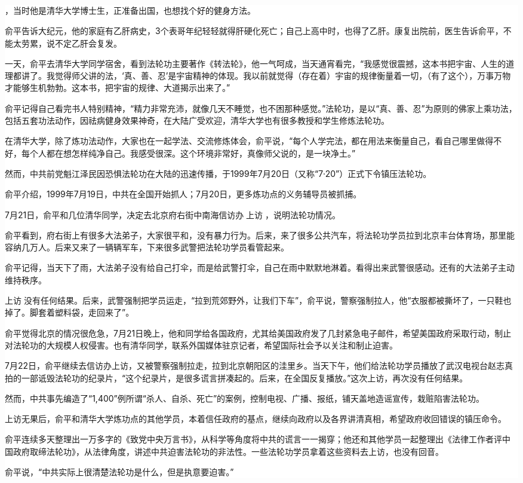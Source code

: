  </ok>
 ，当时他是清华大学博士生，正准备出国，也想找个好的健身方法。
</p>
<p>
 俞平告诉大纪元，他的家庭有乙肝病史，3个表哥年纪轻轻就得肝硬化死亡；自己上高中时，也得了乙肝。康复出院前，医生告诉俞平，不能太劳累，说不定乙肝会复发。
</p>
<p>
 一天，俞平去清华大学同学宿舍，看到法轮功主要著作《转法轮》，他一气呵成，当天通宵看完，“我感觉很震撼，这本书把宇宙、人生的道理都讲了。我觉得师父讲的法，‘真、善、忍’是宇宙精神的体现。我以前就觉得（存在着）宇宙的规律衡量着一切，（有了这个），万事万物才能够生机勃勃。这本书，把宇宙的规律、大道揭示出来了。”
</p>
<p>
 俞平记得自己看完书人特别精神，“精力非常充沛，就像几天不睡觉，也不困那种感觉。”法轮功，是以“真、善、忍”为原则的佛家上乘功法，包括五套功法动作，因祛病健身效果神奇，在大陆广受欢迎，清华大学也有很多教授和学生修炼法轮功。
</p>
<p>
 在清华大学，除了炼功法动作，大家也在一起学法、交流修炼体会，俞平说，“每个人学完法，都在用法来衡量自己，看自己哪里做得不好，每个人都在想怎样纯净自己。我感受很深。这个环境非常好，真像师父说的，是一块净土。”
</p>
<p>
 然而，中共前党魁江泽民因恐惧法轮功在大陆的迅速传播，于1999年7月20日（又称“7·20”）正式下令镇压法轮功。
</p>
<p>
 俞平介绍，1999年7月19日，中共在全国开始抓人；7月20日，更多炼功点的义务辅导员被抓捕。
</p>
<p>
 7月21日，俞平和几位清华同学，决定去北京府右街中南海信访办
 <ok href="https://www.epochtimes.com/gb/tag/%E4%B8%8A%E8%AE%BF.html">
  上访
 </ok>
 ，说明法轮功情况。
</p>
<p>
 俞平看到，府右街上有很多大法弟子，大家很平和，没有暴力行为。后来，来了很多公共汽车，将法轮功学员拉到北京丰台体育场，那里能容纳几万人。后来又来了一辆辆军车，下来很多武警把法轮功学员看管起来。
</p>
<p>
 俞平记得，当天下了雨，大法弟子没有给自己打伞，而是给武警打伞，自己在雨中默默地淋着。看得出来武警很感动。还有的大法弟子主动维持秩序。
</p>
<p>
 <ok href="https://www.epochtimes.com/gb/tag/%E4%B8%8A%E8%AE%BF.html">
  上访
 </ok>
 没有任何结果。后来，武警强制把学员运走，“拉到荒郊野外，让我们下车”，俞平说，警察强制拉人，他“衣服都被撕坏了，一只鞋也掉了。脚套着塑料袋，走回来了”。
</p>
<p>
 俞平觉得北京的情况很危急，7月21日晚上，他和同学给各国政府，尤其给美国政府发了几封紧急电子邮件，希望美国政府采取行动，制止对法轮功的大规模人权侵害。也有清华同学，联系外国媒体驻京记者，希望国际社会予以关注和制止迫害。
</p>
<p>
 7月22日，俞平继续去信访办上访，又被警察强制拉走，拉到北京朝阳区的洼里乡。当天下午，他们给法轮功学员播放了武汉电视台赵志真拍的一部诋毁法轮功的纪录片，“这个纪录片，是很多谎言拼凑起的。后来，在全国反复播放。”这次上访，再次没有任何结果。
</p>
<p>
 然而，中共事先编造了“1,400”例所谓“杀人、自杀、死亡”的案例，控制电视、广播、报纸，铺天盖地造谣宣传，栽赃陷害法轮功。
</p>
<p>
 上访无果后，俞平和清华大学炼功点的其他学员，本着信任政府的基点，继续向政府以及各界讲清真相，希望政府收回错误的镇压命令。
</p>
<p>
 俞平连续多天整理出一万多字的《致党中央万言书》，从科学等角度将中共的谎言一一揭穿；他还和其他学员一起整理出《法律工作者评中国政府取缔法轮功》，从法律角度，讲述中共迫害法轮功的非法性。一些法轮功学员拿着这些资料去上访，也没有回音。
</p>
<p>
 俞平说，“中共实际上很清楚法轮功是什么，但是执意要迫害。”
</p>